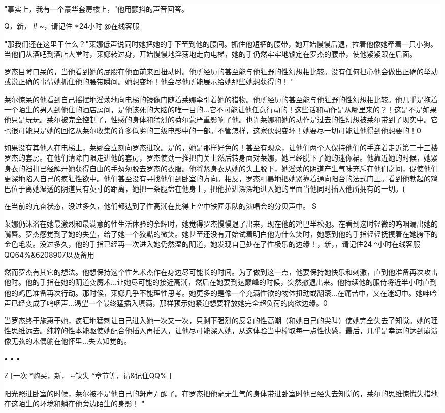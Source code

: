 


"事实上，我有一个豪华套房楼上，"他用颤抖的声音回答。

Q，新， # ~，请记住 *24小时 @在线客服



"那我们还在这里干什么？"莱娜低声说同时她把她的手下至到他的腰间。抓住他短裤的腰带，她开始慢慢后退，拉着他像她牵着一只小狗。当他们从酒吧到酒店大堂时，莱娜转过身，开始慢慢地淫荡地走向电梯，她的手仍然牢牢地锁定在罗杰的腰带，使他紧紧跟在后面。



罗杰目瞪口呆的，当他看到她的屁股在他面前来回扭动时。他所经历的甚至能与他狂野的性幻想相比较。没有任何担心他会做出正确的举动或说正确的事情她抓住他的腰带瞬间。她想变坏！他会尽他所能展示给她那些她想获得的！ "





莱尔惊呆的他看到自己摇摆地淫荡地向电梯的镜像门随着莱娜牵引着她的猎物。他所经历的甚至能与他狂野的性幻想相比较。他几乎是拖着一个陌生的男人到他住的酒店房间，是他该死的大脑的唯一目的...它不可能让他任意行动的！这些话和动作是从哪里来的？！这是不是如果他只是玩玩。莱尔被完全控制了，性感的身体和猛烈的荷尔蒙严重影响了他。也许莱娜和她的动作是过去的性幻想被莱尔带到了现实中。它也很可能只是她的回忆从莱尔收集的许多低劣的三级电影中的一部。不管怎样，这家伙想变坏！她要尽一切可能让他得到他想要的！0



如果没有其他人在电梯上，莱娜会立刻向罗杰进攻。是的，她是那样好色的！甚至有观众，让他们两个人保持他们的手连着走近第二十三楼罗杰的套房。在他们清除门限走进他的套房，罗杰使劲一推把门关上然后转身面对莱娜，她已经脱下了她的迷你裙。他靠近她的时候，她紧身衣的裆扣已经解开她获得自由的手匆匆脱去罗杰的衣服。他将紧身衣从她的头上脱下，她淫荡的阴道产生气味充斥在他们之间，促使他们更深地陷入自己的疯狂性欲中。他们甚至没有寻找他们到卧室的方向。相反，罗杰粗暴地把她紧靠着通向阳台的法式门上。看到他勃起的鸡巴位于离她湿透的阴道只有英寸的距离，她把一条腿盘在他身上，把他拉进深深地进入她的里面当他同时插入他所拥有的一切。(





在当前的亢奋状态，没过多久，他们都达到了性高潮在比得上空中铁匠乐队的演唱会的分贝声中。 $





莱娜仍沐浴在她最激烈和最满意的性生活体验的余辉时，她觉得罗杰慢慢退了出来，现在他的鸡巴半松弛。在看到这时轻微的呜咽漏出她的嘴唇。罗杰感觉到了她的失望，给了她一个狡黠的微笑。她甚至还没有开始试着明白他为什么笑时，她感到他的手指轻轻抚摸着在她胯下的金色毛发。没过多久，他的手指已经再一次进入她仍然湿的阴道，她发现自己处在了性极乐的边缘！，新，，请记住24 ^小时在线客服QQ64%&6208907以及备用



然而罗杰有其它的想法。他想保持这个性艺术杰作在身边尽可能长的时间。为了做到这一点，他要保持她快乐和刺激，直到他准备再次攻击他时。他的手指在她的阴道变魔术...让她尽可能的接近高潮，然后在她要到达巅峰的时候，突然撤退出来。他持续他的服侍将近半小时直到他的鸡巴准备再次行动。那时候，莱娜几乎不能理性思考。她更多的是像一个充满性欲的物体扭动或翻滚...在痛苦中，又在迷幻中。她呻吟声已经变成了呜咽声...渴望一个最终猛插入填满，那样预示她紧迫想要释放她完全超负荷的肉欲边缘。0



当罗杰终于施惠于她，疯狂地猛刺让自己进入她一次又一次，只剩下强烈的反复的性高潮（和她自己的尖叫）使她完全失去了知觉。她的理性思维远去。纯粹的性本能驱使她配合他插入再插入，让他尽可能深入她，从这体验当中榨取每一点性快感，最后，几乎是幸运的达到崩溃像无弦的木偶躺在他怀里...失去知觉的。





• • •

Z [一次 *购买，新， ~缺失 ^章节等，请&记住QQ% ]





阳光照进卧室的时候，莱尔被不是他自己的鼾声弄醒了。在罗杰把他毫无生气的身体带进卧室时他已经失去知觉的，莱尔的思维惊慌失措地在这陌生的环境和躺在他旁边陌生的身影！ "

